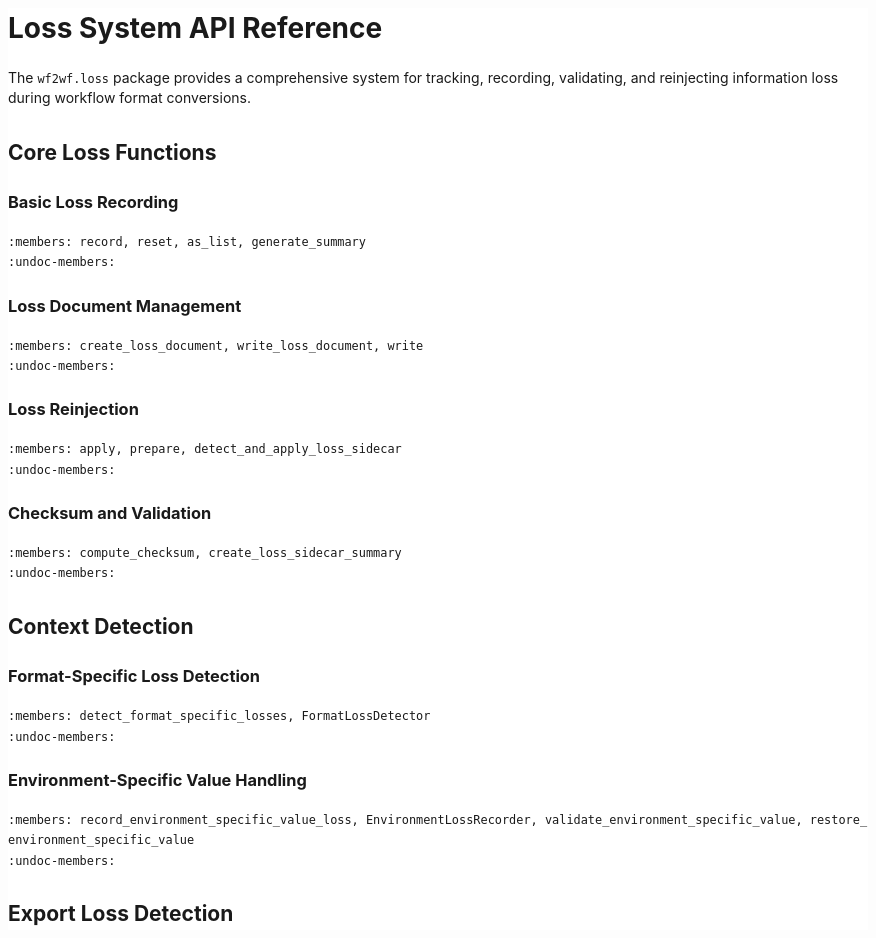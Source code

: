 # Loss System API Reference

The `wf2wf.loss` package provides a comprehensive system for tracking, recording, validating, and reinjecting information loss during workflow format conversions.

## Core Loss Functions

### Basic Loss Recording

```{automodule} wf2wf.loss.core
:members: record, reset, as_list, generate_summary
:undoc-members:
```

### Loss Document Management

```{automodule} wf2wf.loss.core
:members: create_loss_document, write_loss_document, write
:undoc-members:
```

### Loss Reinjection

```{automodule} wf2wf.loss.core
:members: apply, prepare, detect_and_apply_loss_sidecar
:undoc-members:
```

### Checksum and Validation

```{automodule} wf2wf.loss.core
:members: compute_checksum, create_loss_sidecar_summary
:undoc-members:
```

## Context Detection

### Format-Specific Loss Detection

```{automodule} wf2wf.loss.context_detection
:members: detect_format_specific_losses, FormatLossDetector
:undoc-members:
```

### Environment-Specific Value Handling

```{automodule} wf2wf.loss.context_detection
:members: record_environment_specific_value_loss, EnvironmentLossRecorder, validate_environment_specific_value, restore_environment_specific_value
:undoc-members:
```

## Export Loss Detection
